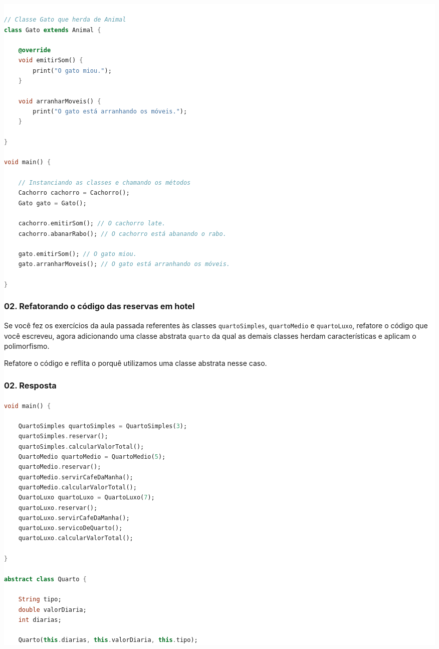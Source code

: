 ```dart

// Classe Gato que herda de Animal
class Gato extends Animal {

    @override
    void emitirSom() {
        print("O gato miou.");
    }

    void arranharMoveis() {
        print("O gato está arranhando os móveis.");
    }

}

void main() {

    // Instanciando as classes e chamando os métodos
    Cachorro cachorro = Cachorro();
    Gato gato = Gato();

    cachorro.emitirSom(); // O cachorro late.
    cachorro.abanarRabo(); // O cachorro está abanando o rabo.

    gato.emitirSom(); // O gato miou.
    gato.arranharMoveis(); // O gato está arranhando os móveis.

}
```

### 02. Refatorando o código das reservas em hotel

Se você fez os exercícios da aula passada referentes às classes `quartoSimples`, `quartoMedio` e `quartoLuxo`, refatore o código que você escreveu, agora adicionando uma classe abstrata `quarto` da qual as demais classes herdam características e aplicam o polimorfismo.

Refatore o código e reflita o porquê utilizamos uma classe abstrata nesse caso.

### 02. Resposta
```dart
void main() {

    QuartoSimples quartoSimples = QuartoSimples(3);
    quartoSimples.reservar();
    quartoSimples.calcularValorTotal();
    QuartoMedio quartoMedio = QuartoMedio(5);
    quartoMedio.reservar();
    quartoMedio.servirCafeDaManha();
    quartoMedio.calcularValorTotal();
    QuartoLuxo quartoLuxo = QuartoLuxo(7);
    quartoLuxo.reservar();
    quartoLuxo.servirCafeDaManha();
    quartoLuxo.servicoDeQuarto();
    quartoLuxo.calcularValorTotal();

}

abstract class Quarto {

    String tipo;
    double valorDiaria;
    int diarias;

    Quarto(this.diarias, this.valorDiaria, this.tipo);
```